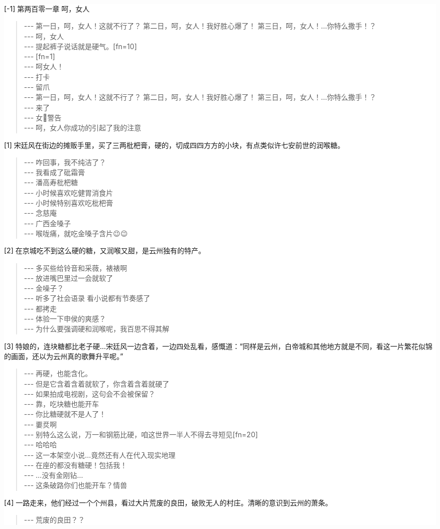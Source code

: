 
[-1] 第两百零一章 呵，女人
>--- 第一日，呵，女人！这就不行了？
第二日，呵，女人！我好胜心爆了！
第三日，呵，女人！…你特么撒手！？<br>
>--- 呵，女人<br>
>--- 提起裤子说话就是硬气。[fn=10]<br>
>--- [fn=1]<br>
>--- 呵女人！<br>
>--- 打卡<br>
>--- 留爪<br>
>--- 第一日，呵，女人！这就不行了？
第二日，呵，女人！我好胜心爆了！
第三日，呵，女人！…你特么撒手！？<br>
>--- 来了<br>
>--- 女👊警告<br>
>--- 呵，女人你成功的引起了我的注意<br>

[1] 宋廷风在街边的摊贩手里，买了三两枇杷膏，硬的，切成四四方方的小块，有点类似许七安前世的润喉糖。
>--- 咋回事，我不纯洁了？<br>
>--- 我看成了砒霜膏<br>
>--- 潘高寿枇杷糖<br>
>--- 小时候喜欢吃健胃消食片<br>
>--- 小时候特别喜欢吃枇杷膏<br>
>--- 念慈庵<br>
>--- 广西金嗓子<br>
>--- 喉咙痛，就吃金嗓子含片😉😉<br>

[2] 在京城吃不到这么硬的糖，又润喉又甜，是云州独有的特产。
>--- 多买些给铃音和采薇，裱裱啊<br>
>--- 放进嘴巴里过一会就软了<br>
>--- 金噪子？<br>
>--- 听多了社会语录   看小说都有节奏感了<br>
>--- 都拷走<br>
>--- 体验一下申侯的爽感？<br>
>--- 为什么要强调硬和润喉呢，我百思不得其解<br>

[3] 特娘的，连块糖都比老子硬...宋廷风一边含着，一边四处乱看，感慨道：“同样是云州，白帝城和其他地方就是不同，看这一片繁花似锦的画面，还以为云州真的歌舞升平呢。”
>--- 再硬，也能含化。<br>
>--- 但是它含着含着就软了，你含着含着就硬了<br>
>--- 如果拍成电视剧，这句会不会被保留？<br>
>--- 靠，吃块糖也能开车<br>
>--- 你比糖硬就不是人了！<br>
>--- 嫑烎啊<br>
>--- 别特么这么说，万一和钢筋比硬，咱这世界一半人不得去寻短见[fn=20]<br>
>--- 哈哈哈<br>
>--- 这一本架空小说...竟然还有人在代入现实地理<br>
>--- 在座的都没有糖硬！包括我！<br>
>--- …没有金刚钻…<br>
>--- 这条破路你们也能开车？情兽<br>

[4] 一路走来，他们经过一个个州县，看过大片荒废的良田，破败无人的村庄。清晰的意识到云州的萧条。
>--- 荒废的良田？？<br>
